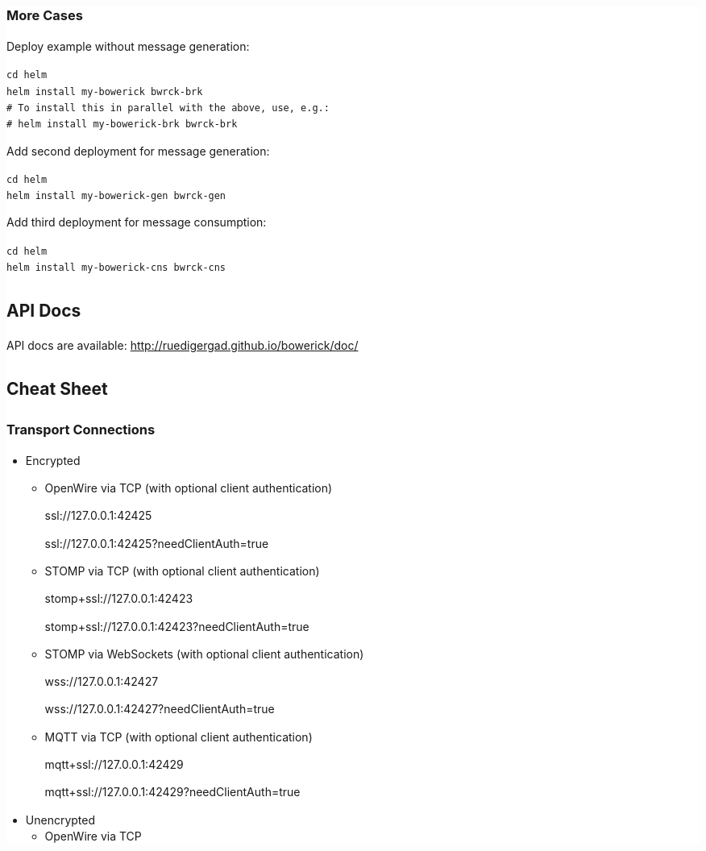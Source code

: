 ### More Cases

Deploy example without message generation:

```
cd helm
helm install my-bowerick bwrck-brk
# To install this in parallel with the above, use, e.g.:
# helm install my-bowerick-brk bwrck-brk
```

Add second deployment for message generation:

```
cd helm
helm install my-bowerick-gen bwrck-gen
```

Add third deployment for message consumption:

```
cd helm
helm install my-bowerick-cns bwrck-cns
```

## API Docs

API docs are available:
http://ruedigergad.github.io/bowerick/doc/

## Cheat Sheet

### Transport Connections

* Encrypted
    * OpenWire via TCP (with optional client authentication)

      ssl://127.0.0.1:42425
      
      ssl://127.0.0.1:42425?needClientAuth=true
    * STOMP via TCP (with optional client authentication)
      
      stomp+ssl://127.0.0.1:42423
      
      stomp+ssl://127.0.0.1:42423?needClientAuth=true
    * STOMP via WebSockets (with optional client authentication)
      
      wss://127.0.0.1:42427
      
      wss://127.0.0.1:42427?needClientAuth=true
    * MQTT via TCP (with optional client authentication)

      mqtt+ssl://127.0.0.1:42429

      mqtt+ssl://127.0.0.1:42429?needClientAuth=true
* Unencrypted
    * OpenWire via TCP
      